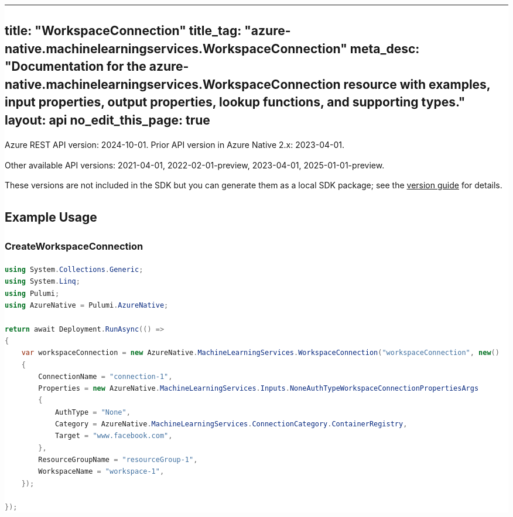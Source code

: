 
---
title: "WorkspaceConnection"
title_tag: "azure-native.machinelearningservices.WorkspaceConnection"
meta_desc: "Documentation for the azure-native.machinelearningservices.WorkspaceConnection resource with examples, input properties, output properties, lookup functions, and supporting types."
layout: api
no_edit_this_page: true
---






Azure REST API version: 2024-10-01. Prior API version in Azure Native 2.x: 2023-04-01.

Other available API versions: 2021-04-01, 2022-02-01-preview, 2023-04-01, 2025-01-01-preview.

These versions are not included in the SDK but you can generate them as a local SDK package; see the [version guide](../../../version-guide/#accessing-any-api-version-via-local-packages) for details.

<div><pulumi-examples>

## Example Usage

<div><pulumi-chooser type="language" options="csharp,go,typescript,python,yaml,java"></pulumi-chooser></div>


### CreateWorkspaceConnection


<div>
<pulumi-choosable type="language" values="csharp">

```csharp
using System.Collections.Generic;
using System.Linq;
using Pulumi;
using AzureNative = Pulumi.AzureNative;

return await Deployment.RunAsync(() => 
{
    var workspaceConnection = new AzureNative.MachineLearningServices.WorkspaceConnection("workspaceConnection", new()
    {
        ConnectionName = "connection-1",
        Properties = new AzureNative.MachineLearningServices.Inputs.NoneAuthTypeWorkspaceConnectionPropertiesArgs
        {
            AuthType = "None",
            Category = AzureNative.MachineLearningServices.ConnectionCategory.ContainerRegistry,
            Target = "www.facebook.com",
        },
        ResourceGroupName = "resourceGroup-1",
        WorkspaceName = "workspace-1",
    });

});


```
